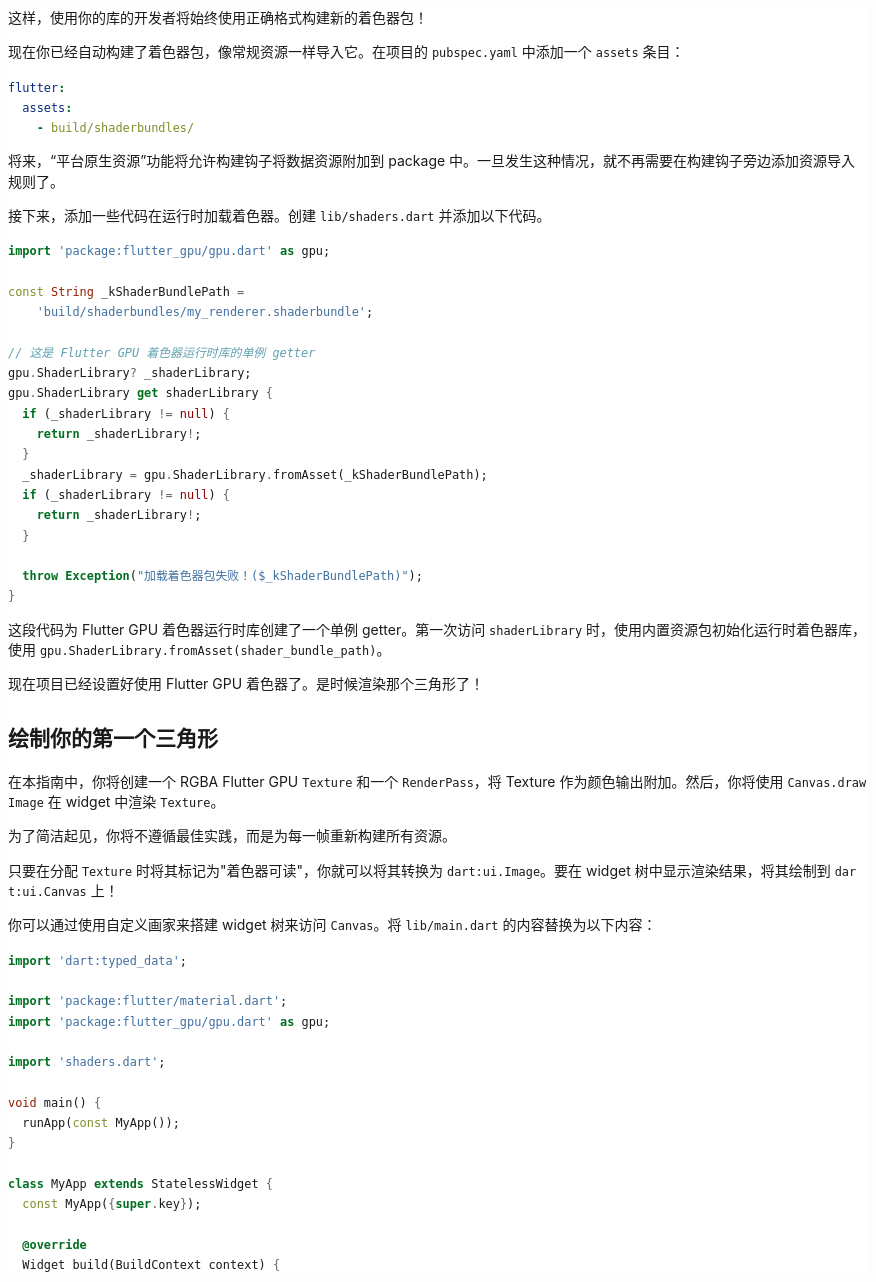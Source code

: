 这样，使用你的库的开发者将始终使用正确格式构建新的着色器包！

现在你已经自动构建了着色器包，像常规资源一样导入它。在项目的 `pubspec.yaml` 中添加一个 `assets` 条目：

```yaml
flutter:
  assets:
    - build/shaderbundles/
```

将来，“平台原生资源”功能将允许构建钩子将数据资源附加到 package 中。一旦发生这种情况，就不再需要在构建钩子旁边添加资源导入规则了。

接下来，添加一些代码在运行时加载着色器。创建 `lib/shaders.dart` 并添加以下代码。

```dart
import 'package:flutter_gpu/gpu.dart' as gpu;

const String _kShaderBundlePath =
    'build/shaderbundles/my_renderer.shaderbundle';

// 这是 Flutter GPU 着色器运行时库的单例 getter
gpu.ShaderLibrary? _shaderLibrary;
gpu.ShaderLibrary get shaderLibrary {
  if (_shaderLibrary != null) {
    return _shaderLibrary!;
  }
  _shaderLibrary = gpu.ShaderLibrary.fromAsset(_kShaderBundlePath);
  if (_shaderLibrary != null) {
    return _shaderLibrary!;
  }

  throw Exception("加载着色器包失败！($_kShaderBundlePath)");
}
```

这段代码为 Flutter GPU 着色器运行时库创建了一个单例 getter。第一次访问 `shaderLibrary` 时，使用内置资源包初始化运行时着色器库，使用 `gpu.ShaderLibrary.fromAsset(shader_bundle_path)`。

现在项目已经设置好使用 Flutter GPU 着色器了。是时候渲染那个三角形了！

## 绘制你的第一个三角形

在本指南中，你将创建一个 RGBA Flutter GPU `Texture` 和一个 `RenderPass`，将 Texture 作为颜色输出附加。然后，你将使用 `Canvas.drawImage` 在 widget 中渲染 `Texture`。

为了简洁起见，你将不遵循最佳实践，而是为每一帧重新构建所有资源。

只要在分配 `Texture` 时将其标记为"着色器可读"，你就可以将其转换为 `dart:ui.Image`。要在 widget 树中显示渲染结果，将其绘制到 `dart:ui.Canvas` 上！

你可以通过使用自定义画家来搭建 widget 树来访问 `Canvas`。将 `lib/main.dart` 的内容替换为以下内容：

```dart
import 'dart:typed_data';

import 'package:flutter/material.dart';
import 'package:flutter_gpu/gpu.dart' as gpu;

import 'shaders.dart';

void main() {
  runApp(const MyApp());
}

class MyApp extends StatelessWidget {
  const MyApp({super.key});

  @override
  Widget build(BuildContext context) {
```